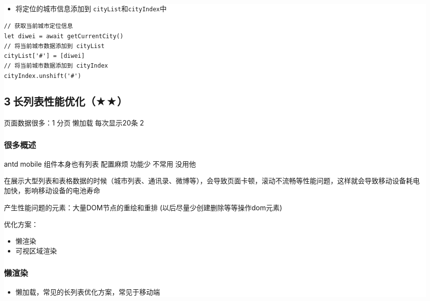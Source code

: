 - 将定位的城市信息添加到 `cityList`和`cityIndex`中

```react
// 获取当前城市定位信息
let diwei = await getCurrentCity()
// 将当前城市数据添加到 cityList
cityList['#'] = [diwei]
// 将当前城市数据添加到 cityIndex 
cityIndex.unshift('#')
```

## 3 长列表性能优化（★★）

页面数据很多：1 分页 懒加载 每次显示20条    2 

### 很多概述

antd mobile 组件本身也有列表  配置麻烦 功能少 不常用  没用他

在展示大型列表和表格数据的时候（城市列表、通讯录、微博等），会导致页面卡顿，滚动不流畅等性能问题，这样就会导致移动设备耗电加快，影响移动设备的电池寿命

产生性能问题的元素：大量DOM节点的重绘和重排 (以后尽量少创建删除等等操作dom元素)

优化方案：

- 懒渲染
- 可视区域渲染

### 懒渲染

- 懒加载，常见的长列表优化方案，常见于移动端
